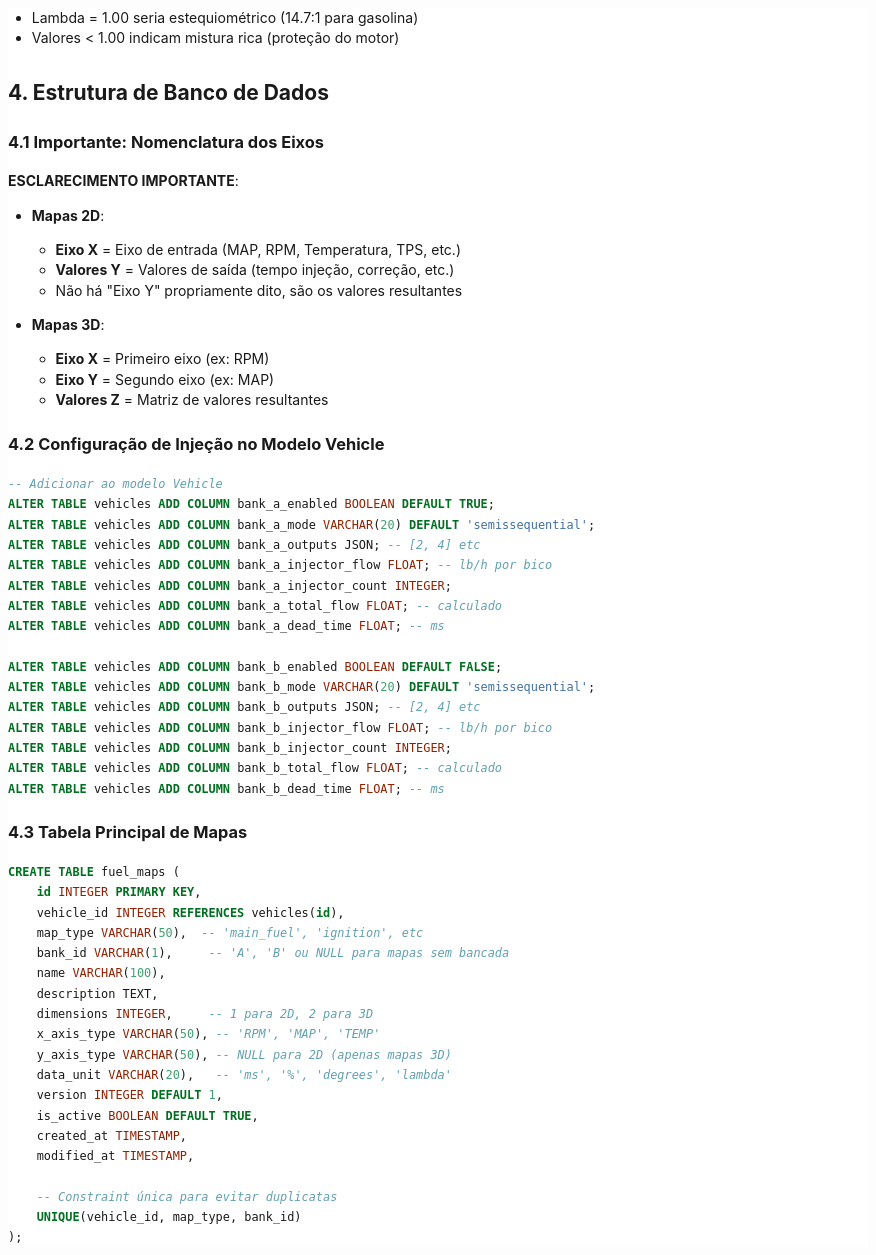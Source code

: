   - Lambda = 1.00 seria estequiométrico (14.7:1 para gasolina)
  - Valores < 1.00 indicam mistura rica (proteção do motor)

## 4. Estrutura de Banco de Dados

### 4.1 Importante: Nomenclatura dos Eixos
**ESCLARECIMENTO IMPORTANTE**:
- **Mapas 2D**: 
  - **Eixo X** = Eixo de entrada (MAP, RPM, Temperatura, TPS, etc.)
  - **Valores Y** = Valores de saída (tempo injeção, correção, etc.)
  - Não há "Eixo Y" propriamente dito, são os valores resultantes
  
- **Mapas 3D**: 
  - **Eixo X** = Primeiro eixo (ex: RPM)
  - **Eixo Y** = Segundo eixo (ex: MAP)
  - **Valores Z** = Matriz de valores resultantes

### 4.2 Configuração de Injeção no Modelo Vehicle
```sql
-- Adicionar ao modelo Vehicle
ALTER TABLE vehicles ADD COLUMN bank_a_enabled BOOLEAN DEFAULT TRUE;
ALTER TABLE vehicles ADD COLUMN bank_a_mode VARCHAR(20) DEFAULT 'semissequential';
ALTER TABLE vehicles ADD COLUMN bank_a_outputs JSON; -- [2, 4] etc
ALTER TABLE vehicles ADD COLUMN bank_a_injector_flow FLOAT; -- lb/h por bico
ALTER TABLE vehicles ADD COLUMN bank_a_injector_count INTEGER;
ALTER TABLE vehicles ADD COLUMN bank_a_total_flow FLOAT; -- calculado
ALTER TABLE vehicles ADD COLUMN bank_a_dead_time FLOAT; -- ms

ALTER TABLE vehicles ADD COLUMN bank_b_enabled BOOLEAN DEFAULT FALSE;
ALTER TABLE vehicles ADD COLUMN bank_b_mode VARCHAR(20) DEFAULT 'semissequential';
ALTER TABLE vehicles ADD COLUMN bank_b_outputs JSON; -- [2, 4] etc
ALTER TABLE vehicles ADD COLUMN bank_b_injector_flow FLOAT; -- lb/h por bico
ALTER TABLE vehicles ADD COLUMN bank_b_injector_count INTEGER;
ALTER TABLE vehicles ADD COLUMN bank_b_total_flow FLOAT; -- calculado
ALTER TABLE vehicles ADD COLUMN bank_b_dead_time FLOAT; -- ms
```

### 4.3 Tabela Principal de Mapas
```sql
CREATE TABLE fuel_maps (
    id INTEGER PRIMARY KEY,
    vehicle_id INTEGER REFERENCES vehicles(id),
    map_type VARCHAR(50),  -- 'main_fuel', 'ignition', etc
    bank_id VARCHAR(1),     -- 'A', 'B' ou NULL para mapas sem bancada
    name VARCHAR(100),
    description TEXT,
    dimensions INTEGER,     -- 1 para 2D, 2 para 3D
    x_axis_type VARCHAR(50), -- 'RPM', 'MAP', 'TEMP'
    y_axis_type VARCHAR(50), -- NULL para 2D (apenas mapas 3D)
    data_unit VARCHAR(20),   -- 'ms', '%', 'degrees', 'lambda'
    version INTEGER DEFAULT 1,
    is_active BOOLEAN DEFAULT TRUE,
    created_at TIMESTAMP,
    modified_at TIMESTAMP,
    
    -- Constraint única para evitar duplicatas
    UNIQUE(vehicle_id, map_type, bank_id)
);
```
